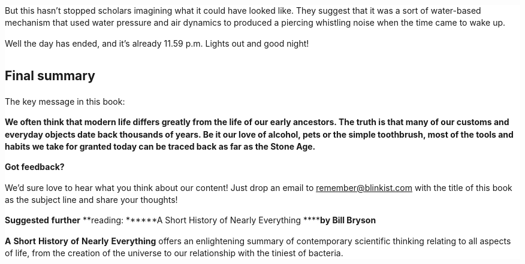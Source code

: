 But this hasn’t stopped scholars imagining what it could have looked like. They suggest that it was a sort of water-based mechanism that used water pressure and air dynamics to produced a piercing whistling noise when the time came to wake up.

Well the day has ended, and it’s already 11.59 p.m. Lights out and good night!

## Final summary

The key message in this book:

**We often think that modern life differs greatly from the life of our early ancestors. The truth is that many of our customs and everyday objects date back thousands of years. Be it our love of alcohol, pets or the simple toothbrush, most of the tools and habits we take for granted today can be traced back as far as the Stone Age.**

**Got feedback?**

We’d sure love to hear what you think about our content! Just drop an email to remember@blinkist.com with the title of this book as the subject line and share your thoughts!

**Suggested** **further** **reading: ******A Short History of Nearly Everything ******by Bill Bryson**

**A** **Short** **History** **of** **Nearly** **Everything** offers an enlightening summary of contemporary scientific thinking relating to all aspects of life, from the creation of the universe to our relationship with the tiniest of bacteria.
